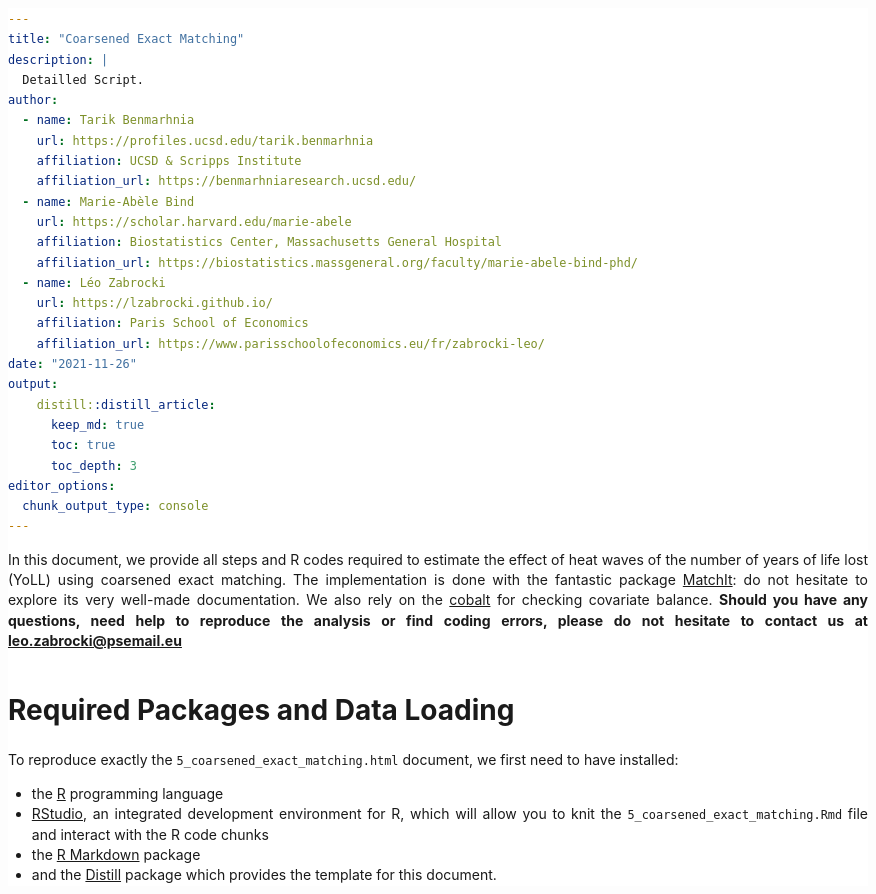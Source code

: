 ```yaml
---
title: "Coarsened Exact Matching"
description: |
  Detailled Script.
author:
  - name: Tarik Benmarhnia
    url: https://profiles.ucsd.edu/tarik.benmarhnia
    affiliation: UCSD & Scripps Institute
    affiliation_url: https://benmarhniaresearch.ucsd.edu/
  - name: Marie-Abèle Bind 
    url: https://scholar.harvard.edu/marie-abele
    affiliation: Biostatistics Center, Massachusetts General Hospital
    affiliation_url: https://biostatistics.massgeneral.org/faculty/marie-abele-bind-phd/
  - name: Léo Zabrocki 
    url: https://lzabrocki.github.io/
    affiliation: Paris School of Economics
    affiliation_url: https://www.parisschoolofeconomics.eu/fr/zabrocki-leo/
date: "2021-11-26"
output: 
    distill::distill_article:
      keep_md: true
      toc: true
      toc_depth: 3
editor_options: 
  chunk_output_type: console
---
```




<style>
body {
text-align: justify}
</style>

In this document, we provide all steps and R codes required to estimate the effect of heat waves of the number of years of life lost (YoLL) using coarsened exact matching. The implementation is done with the fantastic package [MatchIt](https://kosukeimai.github.io/MatchIt/index.html): do not hesitate to explore its very well-made documentation. We also rely on the [cobalt](https://cran.r-project.org/web/packages/cobalt/vignettes/cobalt.html) for checking covariate balance. **Should you have any questions, need help to reproduce the analysis or find coding errors, please do not hesitate to contact us at leo.zabrocki@psemail.eu**

# Required Packages and Data Loading

To reproduce exactly the `5_coarsened_exact_matching.html` document, we first need to have installed:

* the [R](https://www.r-project.org/) programming language 
* [RStudio](https://rstudio.com/), an integrated development environment for R, which will allow you to knit the `5_coarsened_exact_matching.Rmd` file and interact with the R code chunks
* the [R Markdown](https://rmarkdown.rstudio.com/) package
* and the [Distill](https://rstudio.github.io/distill/) package which provides the template for this document. 
